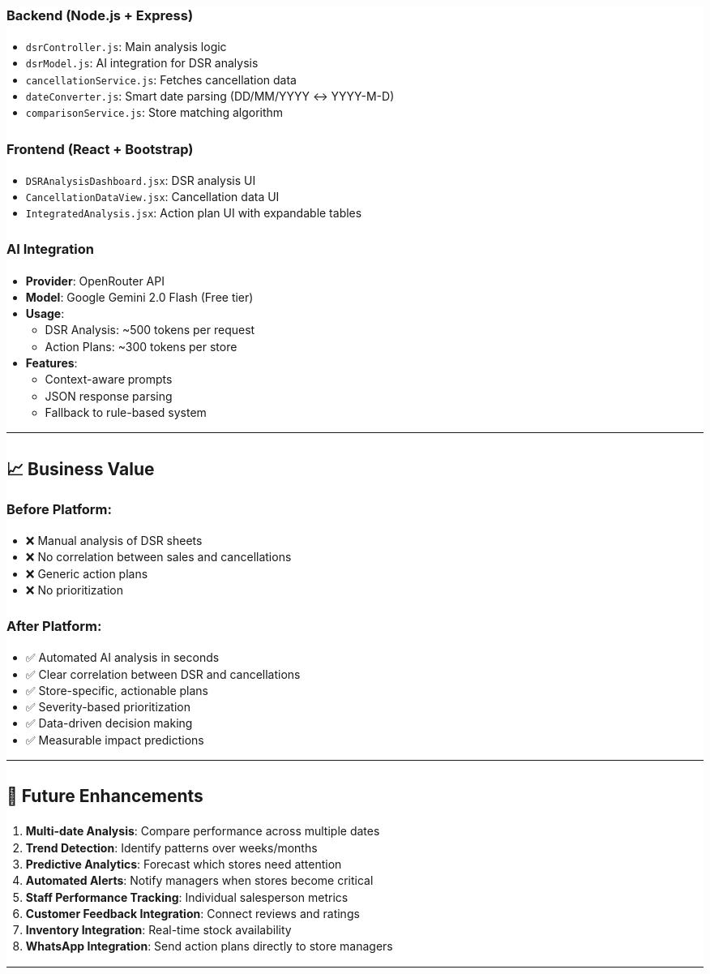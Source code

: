### **Backend (Node.js + Express)**
- `dsrController.js`: Main analysis logic
- `dsrModel.js`: AI integration for DSR analysis
- `cancellationService.js`: Fetches cancellation data
- `dateConverter.js`: Smart date parsing (DD/MM/YYYY ↔ YYYY-M-D)
- `comparisonService.js`: Store matching algorithm

### **Frontend (React + Bootstrap)**
- `DSRAnalysisDashboard.jsx`: DSR analysis UI
- `CancellationDataView.jsx`: Cancellation data UI
- `IntegratedAnalysis.jsx`: Action plan UI with expandable tables

### **AI Integration**
- **Provider**: OpenRouter API
- **Model**: Google Gemini 2.0 Flash (Free tier)
- **Usage**:
  - DSR Analysis: ~500 tokens per request
  - Action Plans: ~300 tokens per store
- **Features**:
  - Context-aware prompts
  - JSON response parsing
  - Fallback to rule-based system

---

## 📈 Business Value

### **Before Platform**:
- ❌ Manual analysis of DSR sheets
- ❌ No correlation between sales and cancellations
- ❌ Generic action plans
- ❌ No prioritization

### **After Platform**:
- ✅ Automated AI analysis in seconds
- ✅ Clear correlation between DSR and cancellations
- ✅ Store-specific, actionable plans
- ✅ Severity-based prioritization
- ✅ Data-driven decision making
- ✅ Measurable impact predictions

---

## 🚀 Future Enhancements

1. **Multi-date Analysis**: Compare performance across multiple dates
2. **Trend Detection**: Identify patterns over weeks/months
3. **Predictive Analytics**: Forecast which stores need attention
4. **Automated Alerts**: Notify managers when stores become critical
5. **Staff Performance Tracking**: Individual salesperson metrics
6. **Customer Feedback Integration**: Connect reviews and ratings
7. **Inventory Integration**: Real-time stock availability
8. **WhatsApp Integration**: Send action plans directly to store managers

---